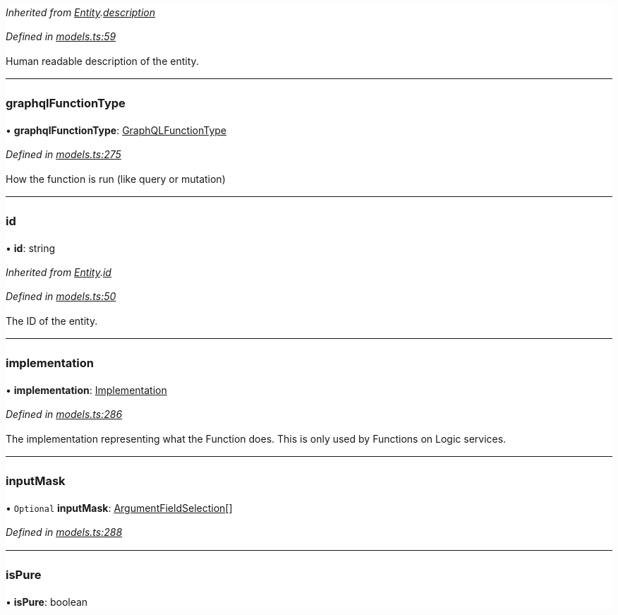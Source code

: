*Inherited from [Entity](entity.md).[description](entity.md#description)*

*Defined in [models.ts:59](https://github.com/maana-io/q-assistant-client/blob/2b2b176/src/models.ts#L59)*

Human readable description of the entity.

___

### graphqlFunctionType

•  **graphqlFunctionType**: [GraphQLFunctionType](../enums/graphqlfunctiontype.md)

*Defined in [models.ts:275](https://github.com/maana-io/q-assistant-client/blob/2b2b176/src/models.ts#L275)*

How the function is run (like query or mutation)

___

### id

•  **id**: string

*Inherited from [Entity](entity.md).[id](entity.md#id)*

*Defined in [models.ts:50](https://github.com/maana-io/q-assistant-client/blob/2b2b176/src/models.ts#L50)*

The ID of the entity.

___

### implementation

•  **implementation**: [Implementation](../README.md#implementation)

*Defined in [models.ts:286](https://github.com/maana-io/q-assistant-client/blob/2b2b176/src/models.ts#L286)*

The implementation representing what the Function does.  This is only used
by Functions on Logic services.

___

### inputMask

• `Optional` **inputMask**: [ArgumentFieldSelection](argumentfieldselection.md)[]

*Defined in [models.ts:288](https://github.com/maana-io/q-assistant-client/blob/2b2b176/src/models.ts#L288)*

___

### isPure

•  **isPure**: boolean
